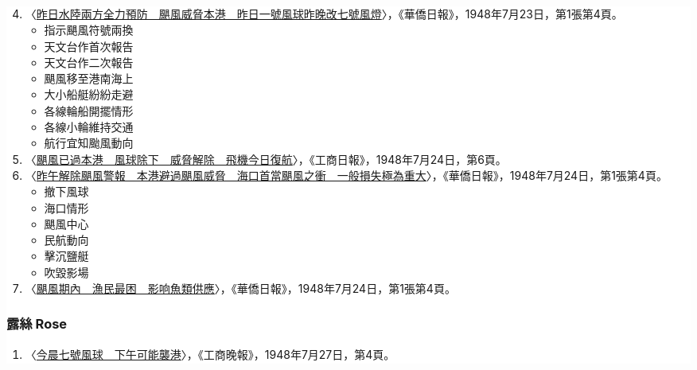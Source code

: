 4. 〈[昨日水陸兩方全力預防　颶風威脅本港　昨日一號風球昨晚改七號風燈](https://mmis.hkpl.gov.hk/coverpage/-/coverpage/view?_coverpage_WAR_mmisportalportlet_hsf=%E9%A2%A8%E7%90%83&p_r_p_-1078056564_c=QF757YsWv58JCjtBMMIqokb3GnkLQK9T&_coverpage_WAR_mmisportalportlet_o=261&_coverpage_WAR_mmisportalportlet_actual_q=%28%20verbatim_dc.collection%3A%28%22Old%5C%20HK%5C%20Newspapers%22%29%20%29%20AND+%28%20%28%20allTermsMandatory%3A%28true%29%20OR+all_dc.title%3A%28%E9%A2%A8%E7%90%83%29%20OR+all_dc.creator%3A%28%E9%A2%A8%E7%90%83%29%20OR+all_dc.contributor%3A%28%E9%A2%A8%E7%90%83%29%20OR+all_dc.subject%3A%28%E9%A2%A8%E7%90%83%29%20OR+fulltext%3A%28%E9%A2%A8%E7%90%83%29%20OR+all_dc.description%3A%28%E9%A2%A8%E7%90%83%29%20%29%20%29&_coverpage_WAR_mmisportalportlet_sort_order=asc&_coverpage_WAR_mmisportalportlet_sort_field=dc.publicationdate_bsort)〉，《華僑日報》，1948年7月23日，第1張第4頁。
    - 指示颶風符號兩換
    - 天文台作首次報告
    - 天文台作二次報告
    - 颶風移至港南海上
    - 大小船艇紛紛走避
    - 各線輪船開擺情形
    - 各線小輪維持交通
    - 航行宜知颱風動向
5. 〈[颶風已過本港　風球除下　威脅解除　飛機今日復航](https://mmis.hkpl.gov.hk/coverpage/-/coverpage/view?_coverpage_WAR_mmisportalportlet_hsf=%E9%A2%A8%E7%90%83&p_r_p_-1078056564_c=QF757YsWv588VgQiieHy%2B6hMoBLsuZ6S&_coverpage_WAR_mmisportalportlet_o=262&_coverpage_WAR_mmisportalportlet_actual_q=%28%20verbatim_dc.collection%3A%28%22Old%5C%20HK%5C%20Newspapers%22%29%20%29%20AND+%28%20%28%20allTermsMandatory%3A%28true%29%20OR+all_dc.title%3A%28%E9%A2%A8%E7%90%83%29%20OR+all_dc.creator%3A%28%E9%A2%A8%E7%90%83%29%20OR+all_dc.contributor%3A%28%E9%A2%A8%E7%90%83%29%20OR+all_dc.subject%3A%28%E9%A2%A8%E7%90%83%29%20OR+fulltext%3A%28%E9%A2%A8%E7%90%83%29%20OR+all_dc.description%3A%28%E9%A2%A8%E7%90%83%29%20%29%20%29&_coverpage_WAR_mmisportalportlet_sort_order=asc&_coverpage_WAR_mmisportalportlet_sort_field=dc.publicationdate_bsort)〉，《工商日報》，1948年7月24日，第6頁。
6. 〈[昨午解除颶風警報　本港避過颶風威脅　海口首當颶風之衝　一般損失極為重大](https://mmis.hkpl.gov.hk/coverpage/-/coverpage/view?_coverpage_WAR_mmisportalportlet_hsf=%E9%A2%A8%E7%90%83&p_r_p_-1078056564_c=QF757YsWv58JCjtBMMIqotC5ZXODAKYc&_coverpage_WAR_mmisportalportlet_o=263&_coverpage_WAR_mmisportalportlet_actual_q=%28%20verbatim_dc.collection%3A%28%22Old%5C%20HK%5C%20Newspapers%22%29%20%29%20AND+%28%20%28%20allTermsMandatory%3A%28true%29%20OR+all_dc.title%3A%28%E9%A2%A8%E7%90%83%29%20OR+all_dc.creator%3A%28%E9%A2%A8%E7%90%83%29%20OR+all_dc.contributor%3A%28%E9%A2%A8%E7%90%83%29%20OR+all_dc.subject%3A%28%E9%A2%A8%E7%90%83%29%20OR+fulltext%3A%28%E9%A2%A8%E7%90%83%29%20OR+all_dc.description%3A%28%E9%A2%A8%E7%90%83%29%20%29%20%29&_coverpage_WAR_mmisportalportlet_sort_order=asc&_coverpage_WAR_mmisportalportlet_sort_field=dc.publicationdate_bsort)〉，《華僑日報》，1948年7月24日，第1張第4頁。
    - 撤下風球
    - 海口情形
    - 颶風中心
    - 民航動向
    - 擊沉鹽艇
    - 吹毀影場
7. 〈[颶風期內　漁民最困　影响魚類供應](https://mmis.hkpl.gov.hk/coverpage/-/coverpage/view?_coverpage_WAR_mmisportalportlet_hsf=%E9%A2%A8%E7%90%83&p_r_p_-1078056564_c=QF757YsWv58JCjtBMMIqotC5ZXODAKYc&_coverpage_WAR_mmisportalportlet_o=263&_coverpage_WAR_mmisportalportlet_actual_q=%28%20verbatim_dc.collection%3A%28%22Old%5C%20HK%5C%20Newspapers%22%29%20%29%20AND+%28%20%28%20allTermsMandatory%3A%28true%29%20OR+all_dc.title%3A%28%E9%A2%A8%E7%90%83%29%20OR+all_dc.creator%3A%28%E9%A2%A8%E7%90%83%29%20OR+all_dc.contributor%3A%28%E9%A2%A8%E7%90%83%29%20OR+all_dc.subject%3A%28%E9%A2%A8%E7%90%83%29%20OR+fulltext%3A%28%E9%A2%A8%E7%90%83%29%20OR+all_dc.description%3A%28%E9%A2%A8%E7%90%83%29%20%29%20%29&_coverpage_WAR_mmisportalportlet_sort_order=asc&_coverpage_WAR_mmisportalportlet_sort_field=dc.publicationdate_bsort)〉，《華僑日報》，1948年7月24日，第1張第4頁。
### 露絲 Rose
1. 〈[今晨七號風球　下午可能襲港](https://mmis.hkpl.gov.hk/coverpage/-/coverpage/view?_coverpage_WAR_mmisportalportlet_hsf=%E9%A2%A8%E7%90%83&p_r_p_-1078056564_c=QF757YsWv5%2FH7zGe%2FKF%2BFKmH%2BUaMcc%2Bw&_coverpage_WAR_mmisportalportlet_o=264&_coverpage_WAR_mmisportalportlet_actual_q=%28%20verbatim_dc.collection%3A%28%22Old%5C%20HK%5C%20Newspapers%22%29%20%29%20AND+%28%20%28%20allTermsMandatory%3A%28true%29%20OR+all_dc.title%3A%28%E9%A2%A8%E7%90%83%29%20OR+all_dc.creator%3A%28%E9%A2%A8%E7%90%83%29%20OR+all_dc.contributor%3A%28%E9%A2%A8%E7%90%83%29%20OR+all_dc.subject%3A%28%E9%A2%A8%E7%90%83%29%20OR+fulltext%3A%28%E9%A2%A8%E7%90%83%29%20OR+all_dc.description%3A%28%E9%A2%A8%E7%90%83%29%20%29%20%29&_coverpage_WAR_mmisportalportlet_sort_order=asc&_coverpage_WAR_mmisportalportlet_sort_field=dc.publicationdate_bsort)〉，《工商晚報》，1948年7月27日，第4頁。
